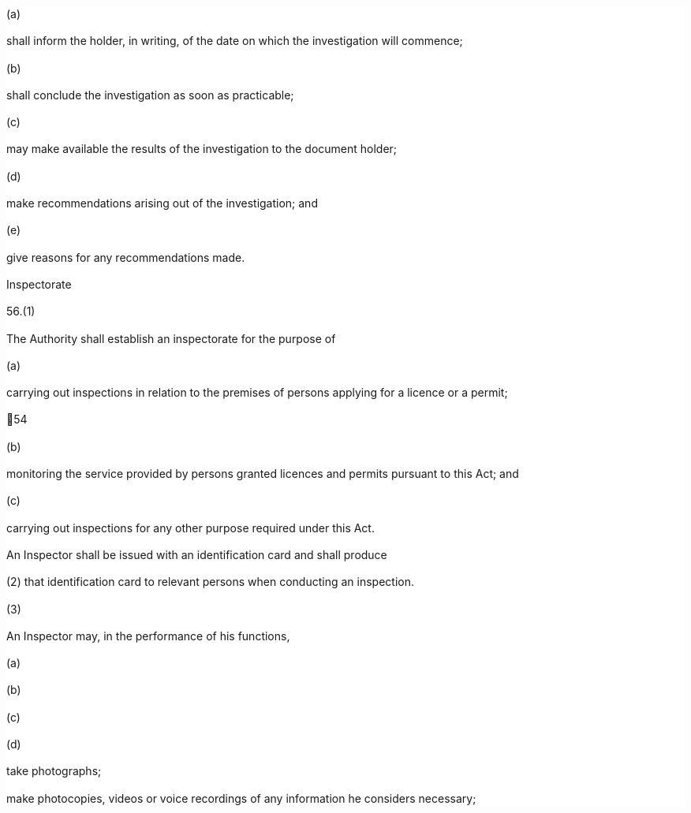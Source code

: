 (a)

shall  inform  the  holder,  in  writing,  of  the  date  on  which  the
investigation will commence;

(b)

shall conclude the investigation as soon as practicable;

(c)

may make available the results of the investigation to the document
holder;

(d)

make recommendations arising out of the investigation; and

(e)

give reasons for any recommendations made.

Inspectorate

56.(1)

The Authority shall establish an inspectorate for the purpose of

(a)

carrying out inspections in relation to the premises of persons applying
for a licence or a permit;

54

(b)

monitoring  the  service  provided  by  persons  granted  licences  and
permits pursuant to this Act; and

(c)

carrying out inspections for any other purpose required under this Act.

An Inspector shall be issued with an identification card and shall produce

(2)
that identification card to relevant persons when conducting an inspection.

(3)

An Inspector may, in the performance of his functions,

(a)

(b)

(c)

(d)

take photographs;

make photocopies, videos or voice recordings of any information he
considers necessary;
